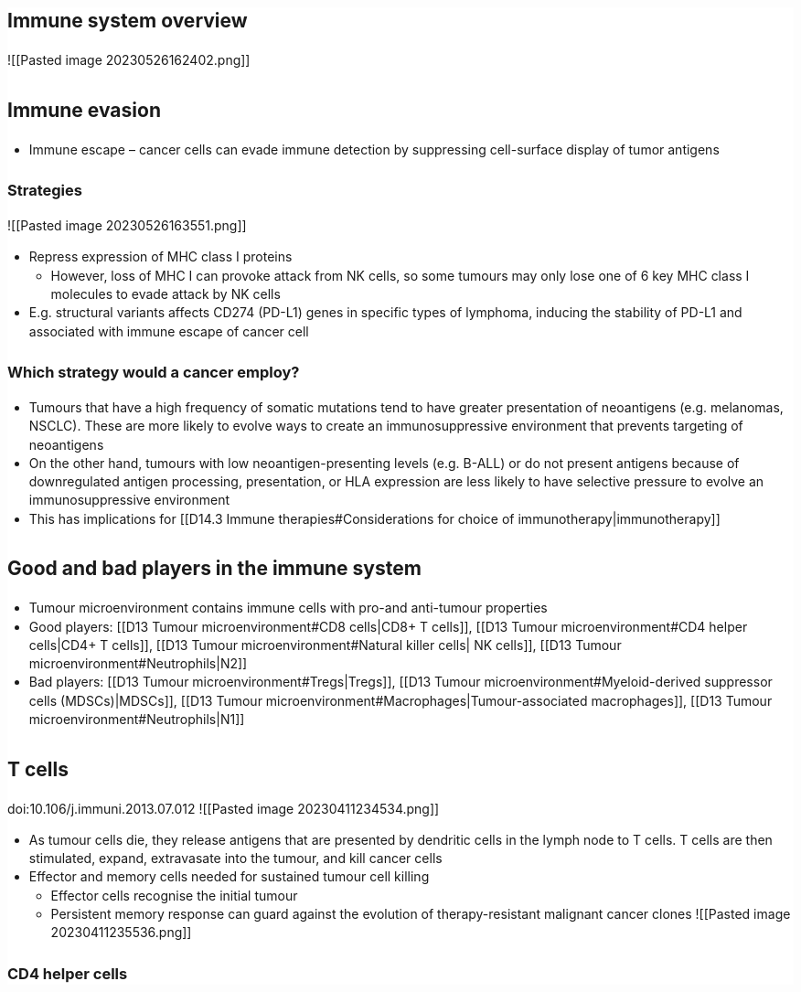 ## Immune system overview 
![[Pasted image 20230526162402.png]]

## Immune evasion 
- Immune escape – cancer cells can evade immune detection by suppressing cell-surface display of tumor antigens 

### Strategies 
![[Pasted image 20230526163551.png]]

- Repress expression of MHC class I proteins 
	- However, loss of MHC I can provoke attack from NK cells, so some tumours may only lose one of 6 key MHC class I molecules to evade attack by NK cells 
- E.g. structural variants affects CD274 (PD-L1) genes in specific types of lymphoma, inducing the stability of PD-L1 and associated with immune escape of cancer cell 

### Which strategy would a cancer employ? 
- Tumours that have a high frequency of somatic mutations tend to have greater presentation of neoantigens (e.g. melanomas, NSCLC). These are more likely to evolve ways to create an immunosuppressive environment that prevents targeting of neoantigens 
- On the other hand, tumours with low neoantigen-presenting levels (e.g. B-ALL) or do not present antigens because of downregulated antigen processing, presentation, or HLA expression are less likely to have selective pressure to evolve an immunosuppressive environment 
- This has implications for [[D14.3 Immune therapies#Considerations for choice of immunotherapy|immunotherapy]] 

## Good and bad players in the immune system 
- Tumour microenvironment contains immune cells with pro-and anti-tumour properties  
- Good players: [[D13 Tumour microenvironment#CD8 cells|CD8+ T cells]], [[D13 Tumour microenvironment#CD4 helper cells|CD4+ T cells]], [[D13 Tumour microenvironment#Natural killer cells| NK cells]], [[D13 Tumour microenvironment#Neutrophils|N2]]
- Bad players: [[D13 Tumour microenvironment#Tregs|Tregs]], [[D13 Tumour microenvironment#Myeloid-derived suppressor cells (MDSCs)|MDSCs]], [[D13 Tumour microenvironment#Macrophages|Tumour-associated macrophages]], [[D13 Tumour microenvironment#Neutrophils|N1]]

## T cells
doi:10.106/j.immuni.2013.07.012
![[Pasted image 20230411234534.png]]
- As tumour cells die, they release antigens that are presented by dendritic cells in the lymph node to T cells. T cells are then stimulated, expand, extravasate into the tumour, and kill cancer cells 
- Effector and memory cells needed for sustained tumour cell killing
	- Effector cells recognise the initial tumour 
	- Persistent memory response can guard against the evolution of therapy-resistant malignant cancer clones ![[Pasted image 20230411235536.png]]

### CD4 helper cells
